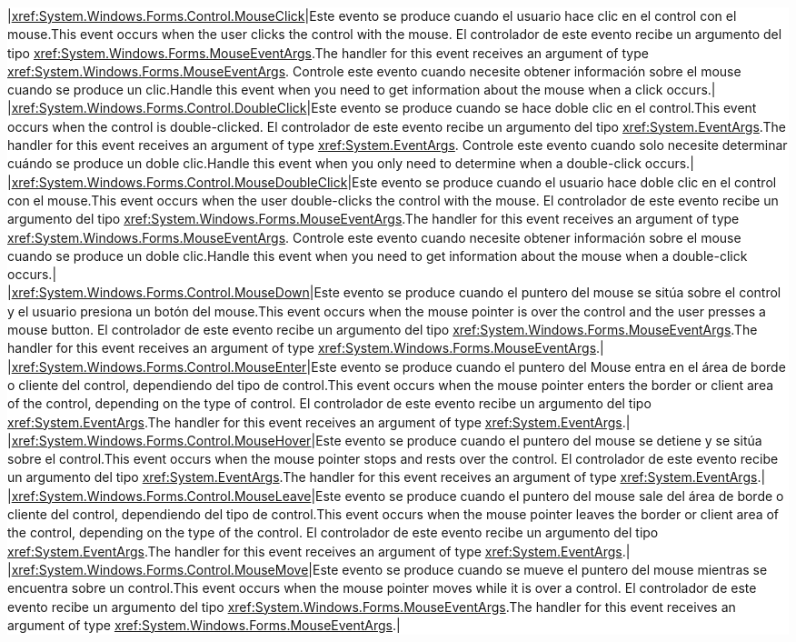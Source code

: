 |<xref:System.Windows.Forms.Control.MouseClick>|<span data-ttu-id="84e62-124">Este evento se produce cuando el usuario hace clic en el control con el mouse.</span><span class="sxs-lookup"><span data-stu-id="84e62-124">This event occurs when the user clicks the control with the mouse.</span></span> <span data-ttu-id="84e62-125">El controlador de este evento recibe un argumento del tipo <xref:System.Windows.Forms.MouseEventArgs>.</span><span class="sxs-lookup"><span data-stu-id="84e62-125">The handler for this event receives an argument of type <xref:System.Windows.Forms.MouseEventArgs>.</span></span> <span data-ttu-id="84e62-126">Controle este evento cuando necesite obtener información sobre el mouse cuando se produce un clic.</span><span class="sxs-lookup"><span data-stu-id="84e62-126">Handle this event when you need to get information about the mouse when a click occurs.</span></span>|  
|<xref:System.Windows.Forms.Control.DoubleClick>|<span data-ttu-id="84e62-127">Este evento se produce cuando se hace doble clic en el control.</span><span class="sxs-lookup"><span data-stu-id="84e62-127">This event occurs when the control is double-clicked.</span></span> <span data-ttu-id="84e62-128">El controlador de este evento recibe un argumento del tipo <xref:System.EventArgs>.</span><span class="sxs-lookup"><span data-stu-id="84e62-128">The handler for this event receives an argument of type <xref:System.EventArgs>.</span></span> <span data-ttu-id="84e62-129">Controle este evento cuando solo necesite determinar cuándo se produce un doble clic.</span><span class="sxs-lookup"><span data-stu-id="84e62-129">Handle this event when you only need to determine when a double-click occurs.</span></span>|  
|<xref:System.Windows.Forms.Control.MouseDoubleClick>|<span data-ttu-id="84e62-130">Este evento se produce cuando el usuario hace doble clic en el control con el mouse.</span><span class="sxs-lookup"><span data-stu-id="84e62-130">This event occurs when the user double-clicks the control with the mouse.</span></span> <span data-ttu-id="84e62-131">El controlador de este evento recibe un argumento del tipo <xref:System.Windows.Forms.MouseEventArgs>.</span><span class="sxs-lookup"><span data-stu-id="84e62-131">The handler for this event receives an argument of type <xref:System.Windows.Forms.MouseEventArgs>.</span></span> <span data-ttu-id="84e62-132">Controle este evento cuando necesite obtener información sobre el mouse cuando se produce un doble clic.</span><span class="sxs-lookup"><span data-stu-id="84e62-132">Handle this event when you need to get information about the mouse when a double-click occurs.</span></span>|  
|<xref:System.Windows.Forms.Control.MouseDown>|<span data-ttu-id="84e62-133">Este evento se produce cuando el puntero del mouse se sitúa sobre el control y el usuario presiona un botón del mouse.</span><span class="sxs-lookup"><span data-stu-id="84e62-133">This event occurs when the mouse pointer is over the control and the user presses a mouse button.</span></span> <span data-ttu-id="84e62-134">El controlador de este evento recibe un argumento del tipo <xref:System.Windows.Forms.MouseEventArgs>.</span><span class="sxs-lookup"><span data-stu-id="84e62-134">The handler for this event receives an argument of type <xref:System.Windows.Forms.MouseEventArgs>.</span></span>|  
|<xref:System.Windows.Forms.Control.MouseEnter>|<span data-ttu-id="84e62-135">Este evento se produce cuando el puntero del Mouse entra en el área de borde o cliente del control, dependiendo del tipo de control.</span><span class="sxs-lookup"><span data-stu-id="84e62-135">This event occurs when the mouse pointer enters the border or client area of the control, depending on the type of control.</span></span> <span data-ttu-id="84e62-136">El controlador de este evento recibe un argumento del tipo <xref:System.EventArgs>.</span><span class="sxs-lookup"><span data-stu-id="84e62-136">The handler for this event receives an argument of type <xref:System.EventArgs>.</span></span>|  
|<xref:System.Windows.Forms.Control.MouseHover>|<span data-ttu-id="84e62-137">Este evento se produce cuando el puntero del mouse se detiene y se sitúa sobre el control.</span><span class="sxs-lookup"><span data-stu-id="84e62-137">This event occurs when the mouse pointer stops and rests over the control.</span></span> <span data-ttu-id="84e62-138">El controlador de este evento recibe un argumento del tipo <xref:System.EventArgs>.</span><span class="sxs-lookup"><span data-stu-id="84e62-138">The handler for this event receives an argument of type <xref:System.EventArgs>.</span></span>|  
|<xref:System.Windows.Forms.Control.MouseLeave>|<span data-ttu-id="84e62-139">Este evento se produce cuando el puntero del mouse sale del área de borde o cliente del control, dependiendo del tipo de control.</span><span class="sxs-lookup"><span data-stu-id="84e62-139">This event occurs when the mouse pointer leaves the border or client area of the control, depending on the type of the control.</span></span> <span data-ttu-id="84e62-140">El controlador de este evento recibe un argumento del tipo <xref:System.EventArgs>.</span><span class="sxs-lookup"><span data-stu-id="84e62-140">The handler for this event receives an argument of type <xref:System.EventArgs>.</span></span>|  
|<xref:System.Windows.Forms.Control.MouseMove>|<span data-ttu-id="84e62-141">Este evento se produce cuando se mueve el puntero del mouse mientras se encuentra sobre un control.</span><span class="sxs-lookup"><span data-stu-id="84e62-141">This event occurs when the mouse pointer moves while it is over a control.</span></span> <span data-ttu-id="84e62-142">El controlador de este evento recibe un argumento del tipo <xref:System.Windows.Forms.MouseEventArgs>.</span><span class="sxs-lookup"><span data-stu-id="84e62-142">The handler for this event receives an argument of type <xref:System.Windows.Forms.MouseEventArgs>.</span></span>|  